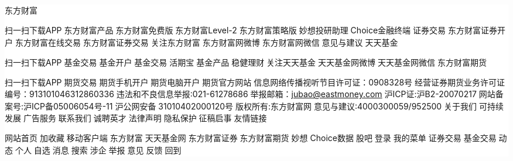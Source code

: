 东方财富

扫一扫下载APP
东方财富产品
东方财富免费版
东方财富Level-2
东方财富策略版
妙想投研助理
Choice金融终端
证券交易
东方财富证券开户
东方财富在线交易
东方财富证券交易
关注东方财富
东方财富网微博
东方财富网微信
意见与建议
天天基金

扫一扫下载APP
基金交易
基金开户
基金交易
活期宝
基金产品
稳健理财
关注天天基金
天天基金网微博
天天基金网微信
东方财富期货

扫一扫下载APP
期货交易
期货手机开户
期货电脑开户
期货官方网站
信息网络传播视听节目许可证：0908328号 经营证券期货业务许可证编号：913101046312860336 违法和不良信息举报:021-61278686 举报邮箱：jubao@eastmoney.com
沪ICP证:沪B2-20070217 网站备案号:沪ICP备05006054号-11 沪公网安备 31010402000120号 版权所有:东方财富网 意见与建议:4000300059/952500
关于我们 可持续发展 广告服务 联系我们 诚聘英才 法律声明 隐私保护 征稿启事 友情链接
    
网站首页
加收藏
移动客户端
东方财富
天天基金网
东方财富证券
东方财富期货
妙想
Choice数据
股吧
登录
我的菜单
证券交易
基金交易
动态
个人
自选
消息
搜索
涉企
举报
意见
反馈
回到